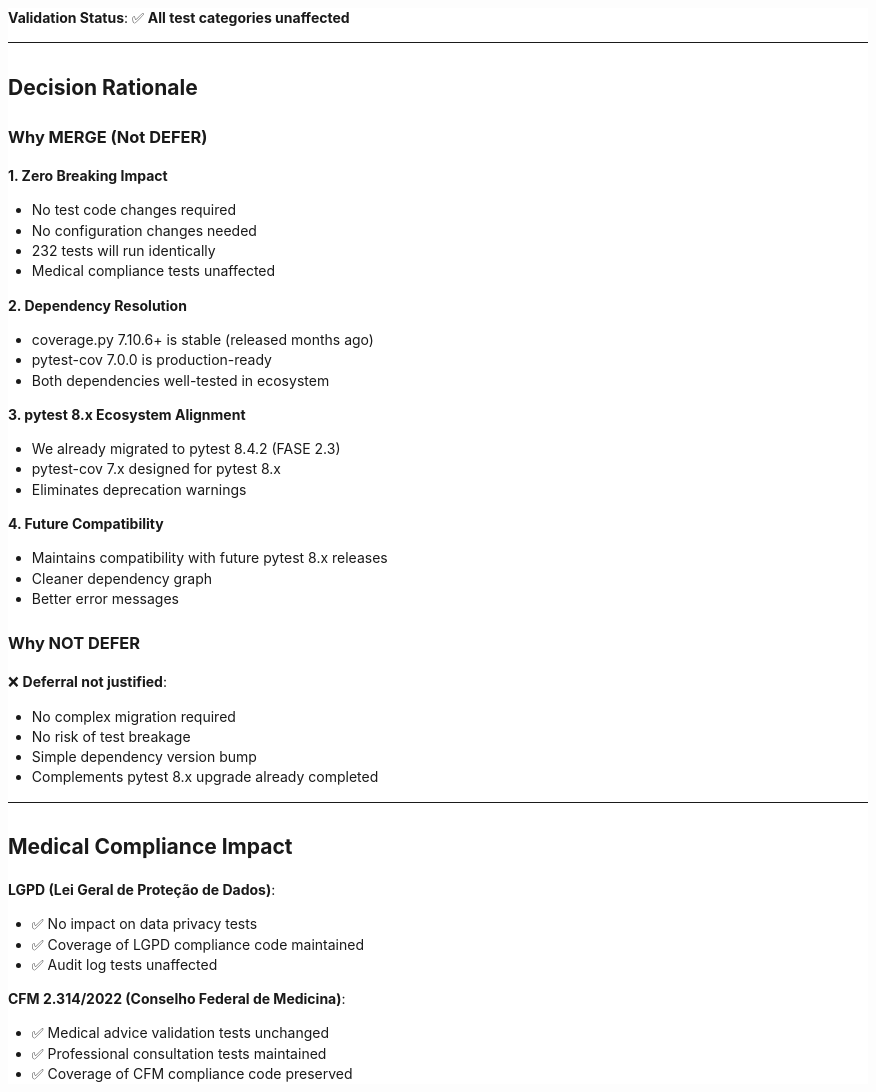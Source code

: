 ```yaml
```

**Validation Status**: ✅ **All test categories unaffected**

---

## Decision Rationale

### Why MERGE (Not DEFER)

**1. Zero Breaking Impact**
- No test code changes required
- No configuration changes needed
- 232 tests will run identically
- Medical compliance tests unaffected

**2. Dependency Resolution**
- coverage.py 7.10.6+ is stable (released months ago)
- pytest-cov 7.0.0 is production-ready
- Both dependencies well-tested in ecosystem

**3. pytest 8.x Ecosystem Alignment**
- We already migrated to pytest 8.4.2 (FASE 2.3)
- pytest-cov 7.x designed for pytest 8.x
- Eliminates deprecation warnings

**4. Future Compatibility**
- Maintains compatibility with future pytest 8.x releases
- Cleaner dependency graph
- Better error messages

### Why NOT DEFER

❌ **Deferral not justified**:
- No complex migration required
- No risk of test breakage
- Simple dependency version bump
- Complements pytest 8.x upgrade already completed

---

## Medical Compliance Impact

**LGPD (Lei Geral de Proteção de Dados)**:
- ✅ No impact on data privacy tests
- ✅ Coverage of LGPD compliance code maintained
- ✅ Audit log tests unaffected

**CFM 2.314/2022 (Conselho Federal de Medicina)**:
- ✅ Medical advice validation tests unchanged
- ✅ Professional consultation tests maintained
- ✅ Coverage of CFM compliance code preserved
